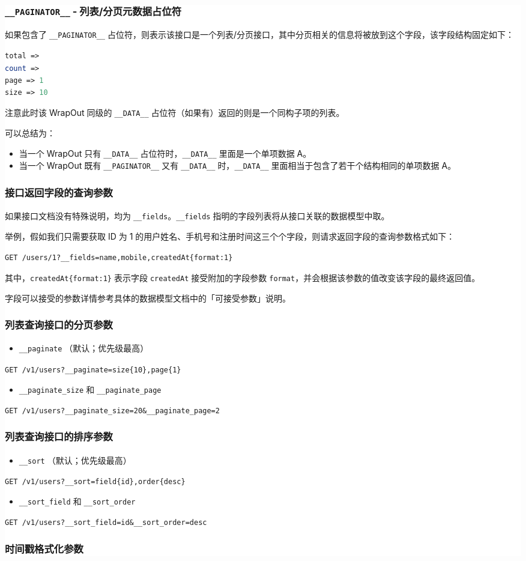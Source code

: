### `__PAGINATOR__` - 列表/分页元数据占位符

如果包含了 `__PAGINATOR__` 占位符，则表示该接口是一个列表/分页接口，其中分页相关的信息将被放到这个字段，该字段结构固定如下：

``` php
total =>
count =>
page => 1
size => 10
```

注意此时该 WrapOut 同级的 `__DATA__` 占位符（如果有）返回的则是一个同构子项的列表。

可以总结为：

- 当一个 WrapOut 只有 `__DATA__` 占位符时，`__DATA__` 里面是一个单项数据 A。
- 当一个 WrapOut 既有 `__PAGINATOR__` 又有 `__DATA__` 时，`__DATA__` 里面相当于包含了若干个结构相同的单项数据 A。

### 接口返回字段的查询参数

如果接口文档没有特殊说明，均为 `__fields`。`__fields` 指明的字段列表将从接口关联的数据模型中取。

举例，假如我们只需要获取 ID 为 1 的用户姓名、手机号和注册时间这三个个字段，则请求返回字段的查询参数格式如下：

``` http
GET /users/1?__fields=name,mobile,createdAt{format:1}
```

其中，`createdAt{format:1}` 表示字段 `createdAt` 接受附加的字段参数 `format`，并会根据该参数的值改变该字段的最终返回值。

字段可以接受的参数详情参考具体的数据模型文档中的「可接受参数」说明。

### 列表查询接口的分页参数

- `__paginate` （默认；优先级最高）

``` http
GET /v1/users?__paginate=size{10},page{1}
```

- `__paginate_size` 和 `__paginate_page`

``` http
GET /v1/users?__paginate_size=20&__paginate_page=2
```

### 列表查询接口的排序参数

- `__sort` （默认；优先级最高）

``` http
GET /v1/users?__sort=field{id},order{desc}
```

- `__sort_field` 和 `__sort_order`

``` http
GET /v1/users?__sort_field=id&__sort_order=desc
```

### 时间戳格式化参数
